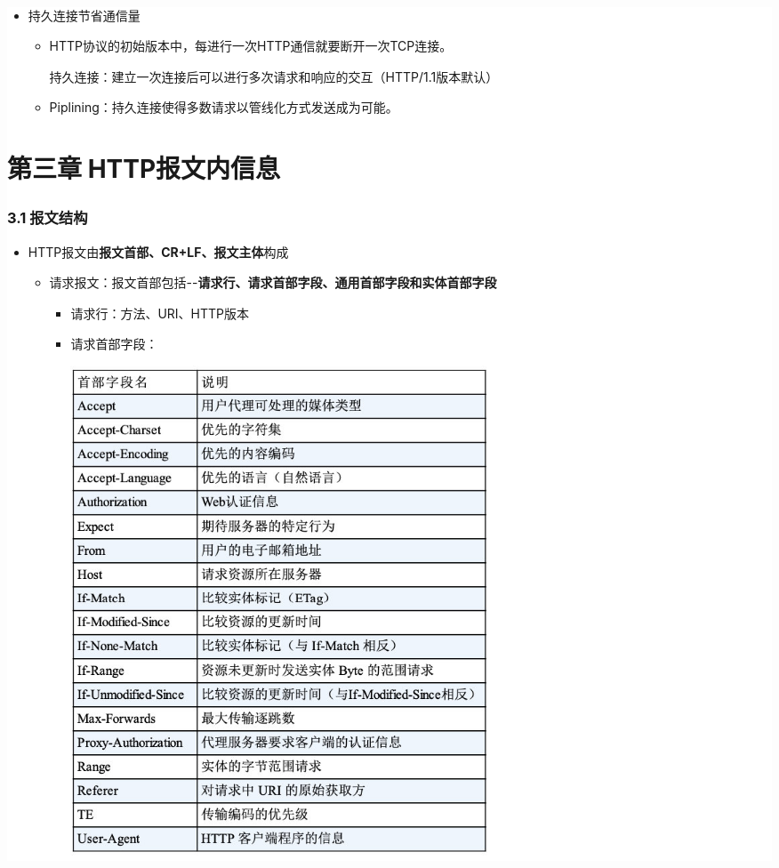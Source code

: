 * 持久连接节省通信量

  * HTTP协议的初始版本中，每进行一次HTTP通信就要断开一次TCP连接。

    持久连接：建立一次连接后可以进行多次请求和响应的交互（HTTP/1.1版本默认）

  * Piplining：持久连接使得多数请求以管线化方式发送成为可能。

# 第三章 HTTP报文内信息

### 3.1 报文结构

* HTTP报文由**报文首部、CR+LF、报文主体**构成

  * 请求报文：报文首部包括--**请求行、请求首部字段、通用首部字段和实体首部字段**

    * 请求行：方法、URI、HTTP版本

    * 请求首部字段：

      <img src="/images/《图解HTTP》笔记/image-20210101140905350.png" alt="image-20210101140905350" style="zoom:75%;" />
